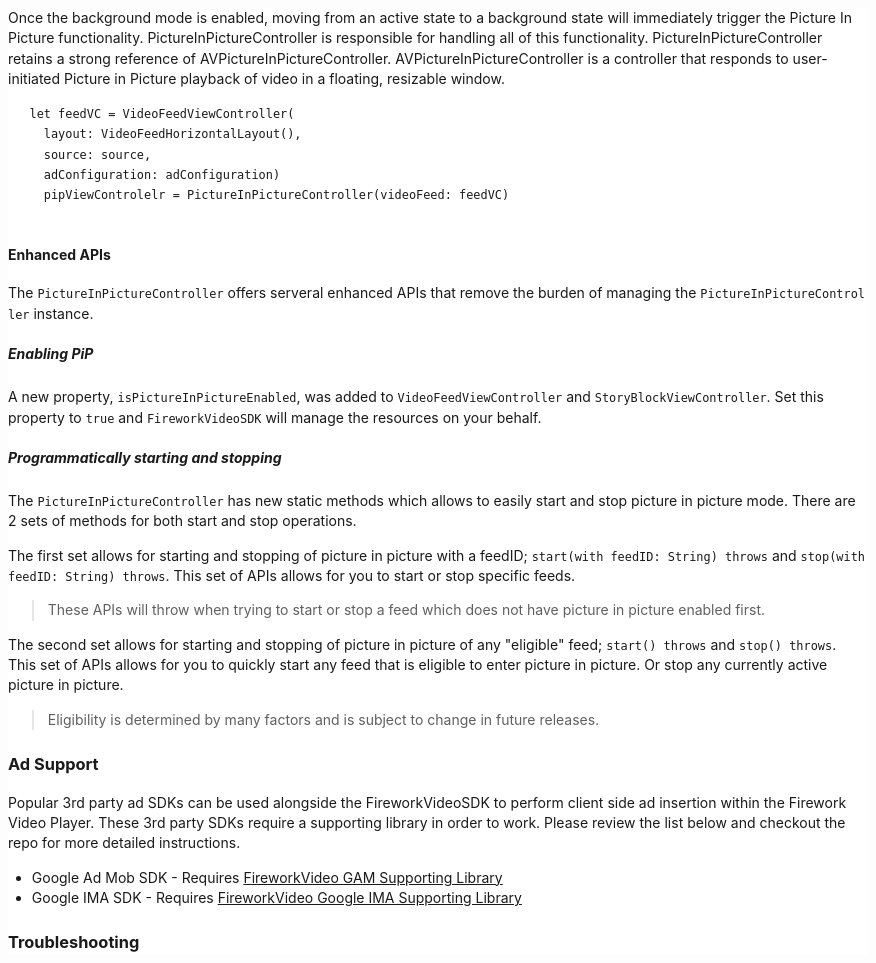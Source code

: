 Once the background mode is enabled, moving from an active state to a background state will immediately trigger the Picture In Picture functionality. PictureInPictureController is responsible for handling all of this functionality. PictureInPictureController retains a strong reference of AVPictureInPictureController. AVPictureInPictureController is a controller that responds to user-initiated Picture in Picture playback of video in a floating, resizable window.


```
   let feedVC = VideoFeedViewController(
     layout: VideoFeedHorizontalLayout(),
     source: source,
     adConfiguration: adConfiguration)
     pipViewControlelr = PictureInPictureController(videoFeed: feedVC)
     
```

#### Enhanced APIs

The `PictureInPictureController` offers serveral enhanced APIs that remove the burden of managing the `PictureInPictureController` instance.

##### Enabling PiP

A new property, `isPictureInPictureEnabled`, was added to `VideoFeedViewController` and `StoryBlockViewController`. Set this property to `true` and `FireworkVideoSDK` will manage the resources on your behalf. 

##### Programmatically starting and stopping

The `PictureInPictureController` has new static methods which allows to easily start and stop picture in picture mode. There are 2 sets of methods for both start and stop operations.

The first set allows for starting and stopping of picture in picture with a feedID; `start(with feedID: String) throws` and `stop(with feedID: String) throws`. This set of APIs allows for you to start or stop specific feeds.

> These APIs will throw when trying to start or stop a feed which does not have picture in picture enabled first.

The second set allows for starting and stopping of picture in picture of any "eligible" feed; `start() throws` and `stop() throws`. This set of APIs allows for you to quickly start any feed that is eligible to enter picture in picture. Or stop any currently active picture in picture.

> Eligibility is determined by many factors and is subject to change in future releases.

### Ad Support

Popular 3rd party ad SDKs can be used alongside the FireworkVideoSDK to perform client side ad insertion within the Firework Video Player. These 3rd party SDKs require a supporting library in order to work. Please review the list below and checkout the repo for more detailed instructions.

  - Google Ad Mob SDK - Requires [FireworkVideo GAM Supporting Library](https://github.com/loopsocial/firework_ios_sdk_gam_support) 
  - Google IMA SDK - Requires [FireworkVideo Google IMA Supporting Library](https://github.com/loopsocial/firework_ios_sdk_google_ima_support)

### Troubleshooting
